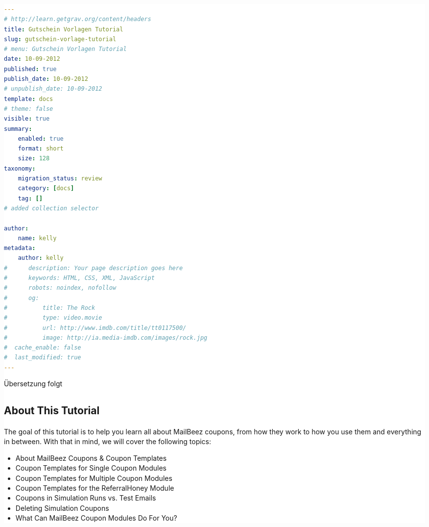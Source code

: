 ```yaml
---
# http://learn.getgrav.org/content/headers
title: Gutschein Vorlagen Tutorial
slug: gutschein-vorlage-tutorial
# menu: Gutschein Vorlagen Tutorial
date: 10-09-2012
published: true
publish_date: 10-09-2012
# unpublish_date: 10-09-2012
template: docs
# theme: false
visible: true
summary:
    enabled: true
    format: short
    size: 128
taxonomy:
    migration_status: review
    category: [docs]
    tag: []
# added collection selector

author:
    name: kelly
metadata:
    author: kelly
#      description: Your page description goes here
#      keywords: HTML, CSS, XML, JavaScript
#      robots: noindex, nofollow
#      og:
#          title: The Rock
#          type: video.movie
#          url: http://www.imdb.com/title/tt0117500/
#          image: http://ia.media-imdb.com/images/rock.jpg
#  cache_enable: false
#  last_modified: true
---
```


Übersetzung folgt

## About This Tutorial

The goal of this tutorial is to help you learn all about MailBeez coupons, from how they work to how you use them and everything in between. With that in mind, we will cover the following topics:

- About MailBeez Coupons & Coupon Templates
- Coupon Templates for Single Coupon Modules
- Coupon Templates for Multiple Coupon Modules
- Coupon Templates for the ReferralHoney Module
- Coupons in Simulation Runs vs. Test Emails
- Deleting Simulation Coupons
- What Can MailBeez Coupon Modules Do For You?
